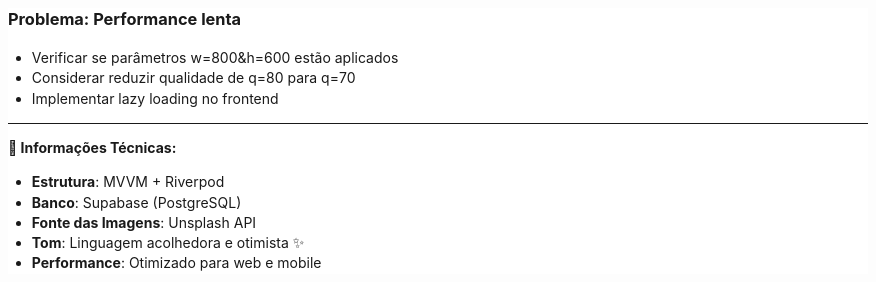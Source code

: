 ### **Problema: Performance lenta**
- Verificar se parâmetros w=800&h=600 estão aplicados
- Considerar reduzir qualidade de q=80 para q=70
- Implementar lazy loading no frontend

---

**📌 Informações Técnicas:**
- **Estrutura**: MVVM + Riverpod
- **Banco**: Supabase (PostgreSQL)
- **Fonte das Imagens**: Unsplash API
- **Tom**: Linguagem acolhedora e otimista ✨
- **Performance**: Otimizado para web e mobile 